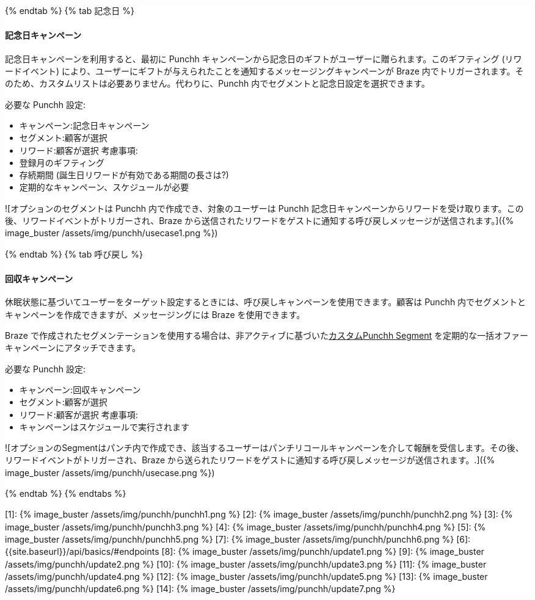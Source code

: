 {% endtab %}
{% tab 記念日 %}
#### 記念日キャンペーン 

記念日キャンペーンを利用すると、最初に Punchh キャンペーンから記念日のギフトがユーザーに贈られます。このギフティング (リワードイベント) により、ユーザーにギフトが与えられたことを通知するメッセージングキャンペーンが Braze 内でトリガーされます。そのため、カスタムリストは必要ありません。代わりに、Punchh 内でセグメントと記念日設定を選択できます。

必要な Punchh 設定:
- キャンペーン:記念日キャンペーン
- セグメント:顧客が選択
- リワード:顧客が選択
考慮事項:
- 登録月のギフティング
- 存続期間 (誕生日リワードが有効である期間の長さは?)
- 定期的なキャンペーン、スケジュールが必要 

![オプションのセグメントは Punchh 内で作成でき、対象のユーザーは Punchh 記念日キャンペーンからリワードを受け取ります。この後、リワードイベントがトリガーされ、Braze から送信されたリワードをゲストに通知する呼び戻しメッセージが送信されます。]({% image_buster /assets/img/punchh/usecase1.png %})

{% endtab %}
{% tab 呼び戻し %}
#### 回収キャンペーン

休眠状態に基づいてユーザーをターゲット設定するときには、呼び戻しキャンペーンを使用できます。顧客は Punchh 内でセグメントとキャンペーンを作成できますが、メッセージングには Braze を使用できます。

Braze で作成されたセグメンテーションを使用する場合は、非アクティブに基づいた[カスタムPunchh Segment]({{site.baseurl}}/partners/message_orchestration/channel_extensions/loyalty/punchh/#step-3-create-punchh-webhook-in-braze) を定期的な一括オファーキャンペーンにアタッチできます。

必要な Punchh 設定:
- キャンペーン:回収キャンペーン
- セグメント:顧客が選択
- リワード:顧客が選択
考慮事項:
- キャンペーンはスケジュールで実行されます

![オプションのSegmentはパンチ内で作成でき、該当するユーザーはパンチリコールキャンペーンを介して報酬を受信します。その後、リワードイベントがトリガーされ、Braze から送られたリワードをゲストに通知する呼び戻しメッセージが送信されます。.]({% image_buster /assets/img/punchh/usecase.png %})

{% endtab %}
{% endtabs %}


[1]: {% image_buster /assets/img/punchh/punchh1.png %}
[2]: {% image_buster /assets/img/punchh/punchh2.png %}
[3]: {% image_buster /assets/img/punchh/punchh3.png %}
[4]: {% image_buster /assets/img/punchh/punchh4.png %}
[5]: {% image_buster /assets/img/punchh/punchh5.png %}
[7]: {% image_buster /assets/img/punchh/punchh6.png %}
[6]: {{site.baseurl}}/api/basics/#endpoints
[8]: {% image_buster /assets/img/punchh/update1.png %}
[9]: {% image_buster /assets/img/punchh/update2.png %}
[10]: {% image_buster /assets/img/punchh/update3.png %}
[11]: {% image_buster /assets/img/punchh/update4.png %}
[12]: {% image_buster /assets/img/punchh/update5.png %}
[13]: {% image_buster /assets/img/punchh/update6.png %}
[14]: {% image_buster /assets/img/punchh/update7.png %}
